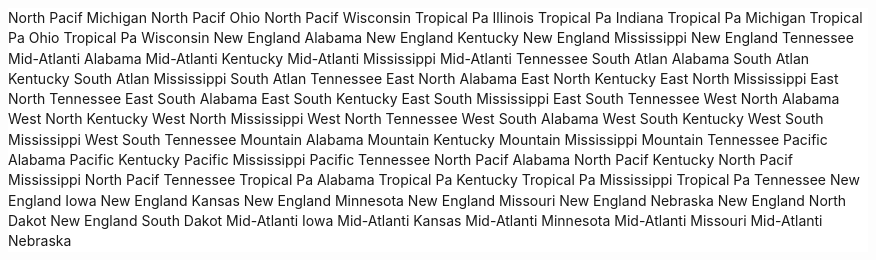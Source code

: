 North Pacif  Michigan
North Pacif  Ohio
North Pacif  Wisconsin
Tropical Pa  Illinois
Tropical Pa  Indiana
Tropical Pa  Michigan
Tropical Pa  Ohio
Tropical Pa  Wisconsin
New England  Alabama
New England  Kentucky
New England  Mississippi
New England  Tennessee
Mid-Atlanti  Alabama
Mid-Atlanti  Kentucky
Mid-Atlanti  Mississippi
Mid-Atlanti  Tennessee
South Atlan  Alabama
South Atlan  Kentucky
South Atlan  Mississippi
South Atlan  Tennessee
East North   Alabama
East North   Kentucky
East North   Mississippi
East North   Tennessee
East South   Alabama
East South   Kentucky
East South   Mississippi
East South   Tennessee
West North   Alabama
West North   Kentucky
West North   Mississippi
West North   Tennessee
West South   Alabama
West South   Kentucky
West South   Mississippi
West South   Tennessee
Mountain     Alabama
Mountain     Kentucky
Mountain     Mississippi
Mountain     Tennessee
Pacific      Alabama
Pacific      Kentucky
Pacific      Mississippi
Pacific      Tennessee
North Pacif  Alabama
North Pacif  Kentucky
North Pacif  Mississippi
North Pacif  Tennessee
Tropical Pa  Alabama
Tropical Pa  Kentucky
Tropical Pa  Mississippi
Tropical Pa  Tennessee
New England  Iowa
New England  Kansas
New England  Minnesota
New England  Missouri
New England  Nebraska
New England  North Dakot
New England  South Dakot
Mid-Atlanti  Iowa
Mid-Atlanti  Kansas
Mid-Atlanti  Minnesota
Mid-Atlanti  Missouri
Mid-Atlanti  Nebraska